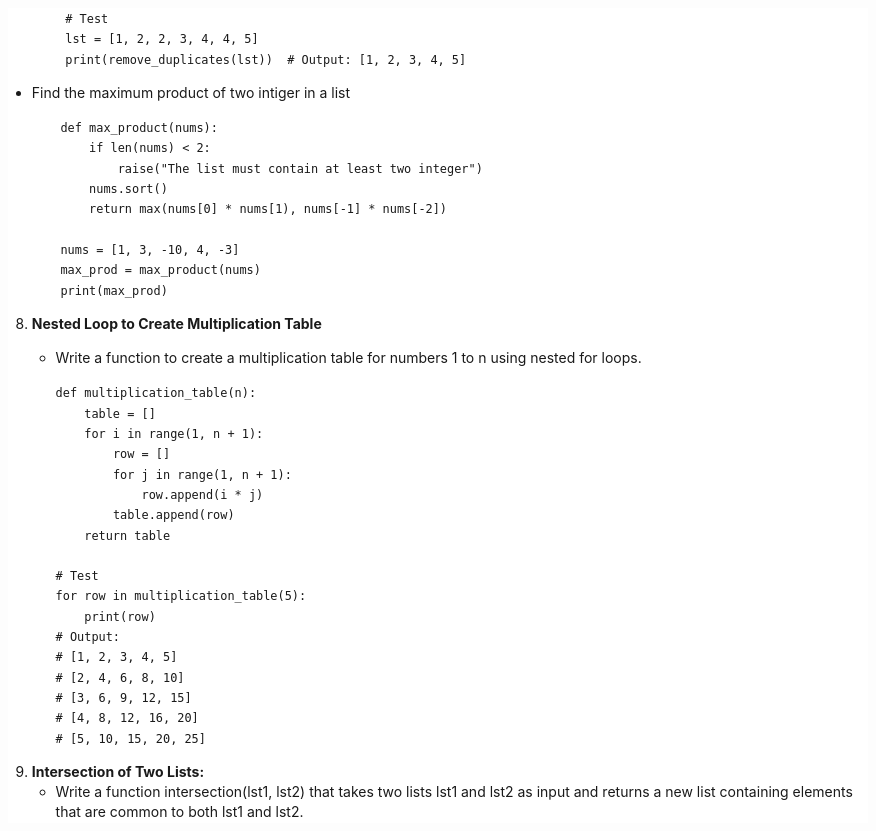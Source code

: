             # Test
            lst = [1, 2, 2, 3, 4, 4, 5]
            print(remove_duplicates(lst))  # Output: [1, 2, 3, 4, 5]

- Find the maximum product of two intiger in a list

          def max_product(nums):
              if len(nums) < 2:
                  raise("The list must contain at least two integer")
              nums.sort()
              return max(nums[0] * nums[1), nums[-1] * nums[-2])

          nums = [1, 3, -10, 4, -3]
          max_prod = max_product(nums)
          print(max_prod)

8. **Nested Loop to Create Multiplication Table**
      - Write a function to create a multiplication table for numbers 1 to n using nested for loops.

            def multiplication_table(n):
                table = []
                for i in range(1, n + 1):
                    row = []
                    for j in range(1, n + 1):
                        row.append(i * j)
                    table.append(row)
                return table

            # Test
            for row in multiplication_table(5):
                print(row)
            # Output:
            # [1, 2, 3, 4, 5]
            # [2, 4, 6, 8, 10]
            # [3, 6, 9, 12, 15]
            # [4, 8, 12, 16, 20]
            # [5, 10, 15, 20, 25]

9. **Intersection of Two Lists:**
   - Write a function intersection(lst1, lst2) that takes two lists lst1 and lst2 as input and returns a new list containing elements that are common to both lst1 and lst2.
